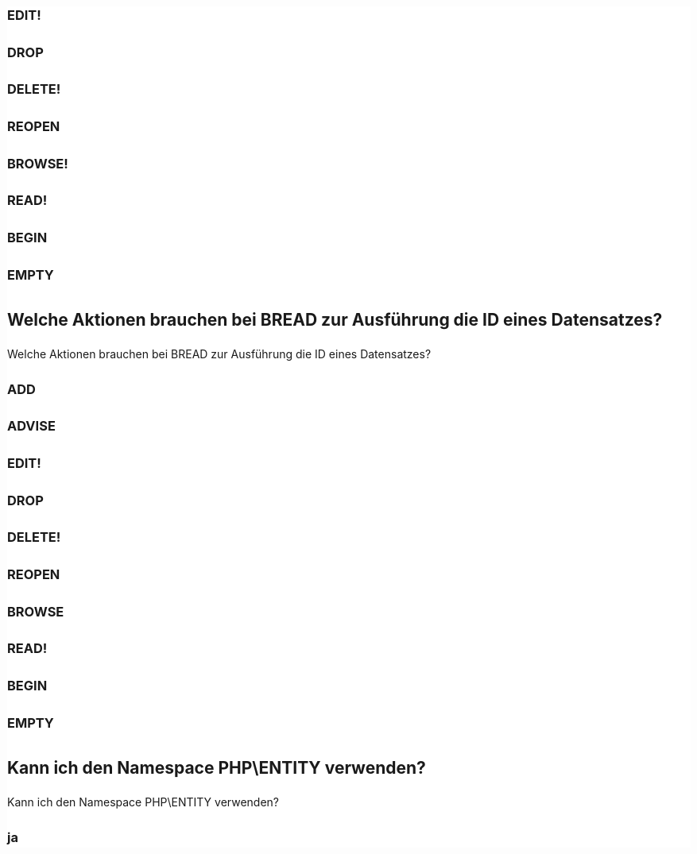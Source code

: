 ### EDIT!

### DROP

### DELETE!

### REOPEN

### BROWSE!

### READ!

### BEGIN

### EMPTY

## Welche Aktionen brauchen bei BREAD zur Ausführung die ID eines Datensatzes?

Welche Aktionen brauchen bei BREAD zur Ausführung die ID eines Datensatzes?

### ADD

### ADVISE

### EDIT!

### DROP

### DELETE!

### REOPEN

### BROWSE

### READ!

### BEGIN

### EMPTY

## Kann ich den Namespace PHP\ENTITY verwenden?

Kann ich den Namespace PHP\ENTITY verwenden?

### ja
